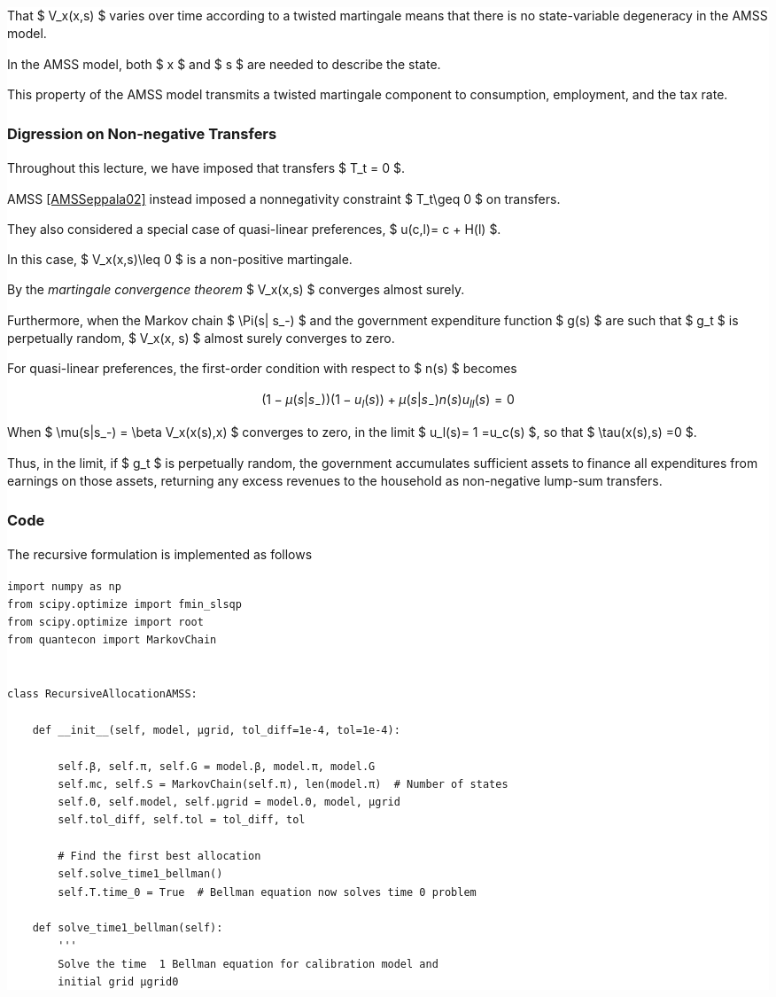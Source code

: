
That $ V_x(x,s) $ varies over time according to a twisted martingale
means that there is no state-variable degeneracy in the AMSS model.

In the AMSS model, both $ x $ and $ s $ are needed to describe the state.

This property of the AMSS model  transmits a twisted martingale
component to consumption, employment, and the tax rate.


### Digression on Non-negative Transfers

Throughout this lecture, we have imposed that transfers $ T_t = 0 $.

AMSS [[AMSSeppala02]](https://python-programming.quantecon.org/zreferences.html#aiyagari2002optimal) instead imposed a nonnegativity
constraint $ T_t\geq 0 $ on transfers.

They also considered a special case of quasi-linear preferences,
$ u(c,l)= c + H(l) $.

In this case, $ V_x(x,s)\leq 0 $ is a non-positive martingale.

By the *martingale convergence theorem*  $ V_x(x,s) $ converges almost surely.

Furthermore, when the Markov chain $ \Pi(s| s_-) $ and the government
expenditure function $ g(s) $ are such that $ g_t $ is perpetually
random, $ V_x(x, s) $ almost surely converges to zero.

For quasi-linear preferences, the first-order condition with respect to $ n(s) $ becomes

$$
(1-\mu(s|s_-) ) (1 - u_l(s)) + \mu(s|s_-) n(s) u_{ll}(s) =0
$$

When $ \mu(s|s_-) = \beta V_x(x(s),x) $ converges to zero, in the limit
$ u_l(s)= 1 =u_c(s) $, so that $ \tau(x(s),s) =0 $.

Thus, in the limit, if $ g_t $ is perpetually random,  the government
accumulates sufficient assets to finance all expenditures from earnings on those
assets, returning any excess revenues to the household as non-negative lump-sum transfers.


### Code

The recursive formulation is implemented as follows

```python3 hide-output=false
import numpy as np
from scipy.optimize import fmin_slsqp
from scipy.optimize import root
from quantecon import MarkovChain


class RecursiveAllocationAMSS:

    def __init__(self, model, μgrid, tol_diff=1e-4, tol=1e-4):

        self.β, self.π, self.G = model.β, model.π, model.G
        self.mc, self.S = MarkovChain(self.π), len(model.π)  # Number of states
        self.Θ, self.model, self.μgrid = model.Θ, model, μgrid
        self.tol_diff, self.tol = tol_diff, tol

        # Find the first best allocation
        self.solve_time1_bellman()
        self.T.time_0 = True  # Bellman equation now solves time 0 problem

    def solve_time1_bellman(self):
        '''
        Solve the time  1 Bellman equation for calibration model and
        initial grid μgrid0
```